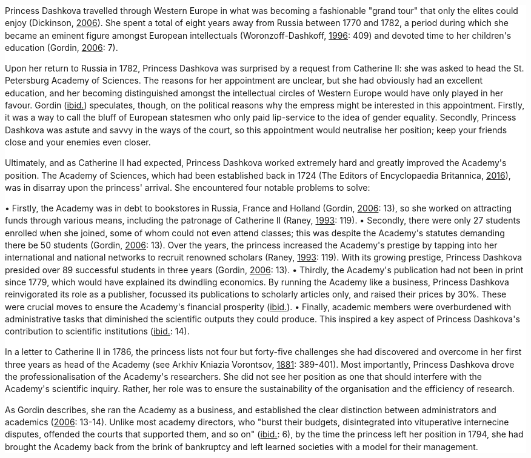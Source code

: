 Princess Dashkova travelled through Western Europe in what was becoming a fashionable "grand tour" that only the elites could enjoy (Dickinson, [2006](https://wolfhumanities.upenn.edu/events/dashkovas-grand-tour)). She spent a total of eight years away from Russia between 1770 and 1782, a period during which she became an eminent figure amongst European intellectuals (Woronzoff-Dashkoff, [1996](https://www.jstor.org/stable/987316): 409) and devoted time to her children's education (Gordin, [2006](https://doi.org/10.2307/20020395): 7).

Upon her return to Russia in 1782, Princess Dashkova was surprised by a request from Catherine II: she was asked to head the St. Petersburg Academy of Sciences. The reasons for her appointment are unclear, but she had obviously had an excellent education, and her becoming distinguished amongst the intellectual circles of Western Europe would have only played in her favour. Gordin ([ibid.](https://doi.org/10.2307/20020395)) speculates, though, on the political reasons why the empress might be interested in this appointment. Firstly, it was a way to call the bluff of European statesmen who only paid lip-service to the idea of gender equality. Secondly, Princess Dashkova was astute and savvy in the ways of the court, so this appointment would neutralise her position; keep your friends close and your enemies even closer.

Ultimately, and as Catherine II had expected, Princess Dashkova worked extremely hard and greatly improved the Academy's position. The Academy of Sciences, which had been established back in 1724 (The Editors of Encyclopaedia Britannica, [2016](https://www.britannica.com/topic/Academy-of-Sciences-Russian-organization)), was in disarray upon the princess' arrival. She encountered four notable problems to solve: 

• Firstly, the Academy was in debt to bookstores in Russia, France and Holland (Gordin, [2006](https://doi.org/10.2307/20020395): 13), so she worked on attracting funds through various means, including the patronage of Catherine II (Raney, [1993](https://core.ac.uk/download/pdf/215283116.pdf): 119).
• Secondly, there were only 27 students enrolled when she joined, some of whom could not even attend classes; this was despite the Academy's statutes demanding there be 50 students (Gordin, [2006](https://doi.org/10.2307/20020395): 13). Over the years, the princess increased the Academy's prestige by tapping into her international and national networks to recruit renowned scholars (Raney, [1993](https://core.ac.uk/download/pdf/215283116.pdf): 119). With its growing prestige, Princess Dashkova presided over 89 successful students in three years (Gordin, [2006](https://doi.org/10.2307/20020395): 13).
• Thirdly, the Academy's publication had not been in print since 1779, which would have explained its dwindling economics. By running the Academy like a business, Princess Dashkova reinvigorated its role as a publisher, focussed its publications to scholarly articles only, and raised their prices by 30%. These were crucial moves to ensure the Academy's financial prosperity ([ibid.](https://doi.org/10.2307/20020395)).
• Finally, academic members were overburdened with administrative tasks that diminished the scientific outputs they could produce. This inspired a key aspect of Princess Dashkova's contribution to scientific institutions ([ibid.](https://doi.org/10.2307/20020395): 14).

In a letter to Catherine II in 1786, the princess lists not four but forty-five challenges she had discovered and overcome in her first three years as head of the Academy (see Arkhiv Kniazia Vorontsov, [1881](https://networks.h-net.org/system/files/contributed-files/021-bartenev-1870-arkhivkniaziavorontsova21.pdf): 389-401). Most importantly, Princess Dashkova drove the professionalisation of the Academy's researchers. She did not see her position as one that should interfere with the Academy's scientific inquiry. Rather, her role was to ensure the sustainability of the organisation and the efficiency of research.

As Gordin describes, she ran the Academy as a business, and established the clear distinction between administrators and academics ([2006](https://doi.org/10.2307/20020395): 13-14). Unlike most academy directors, who "burst their budgets, disintegrated into vituperative internecine disputes, offended the courts that supported them, and so on" ([ibid.](https://doi.org/10.2307/20020395): 6), by the time the princess left her position in 1794, she had brought the Academy back from the brink of bankruptcy and left learned societies with a model for their management.
